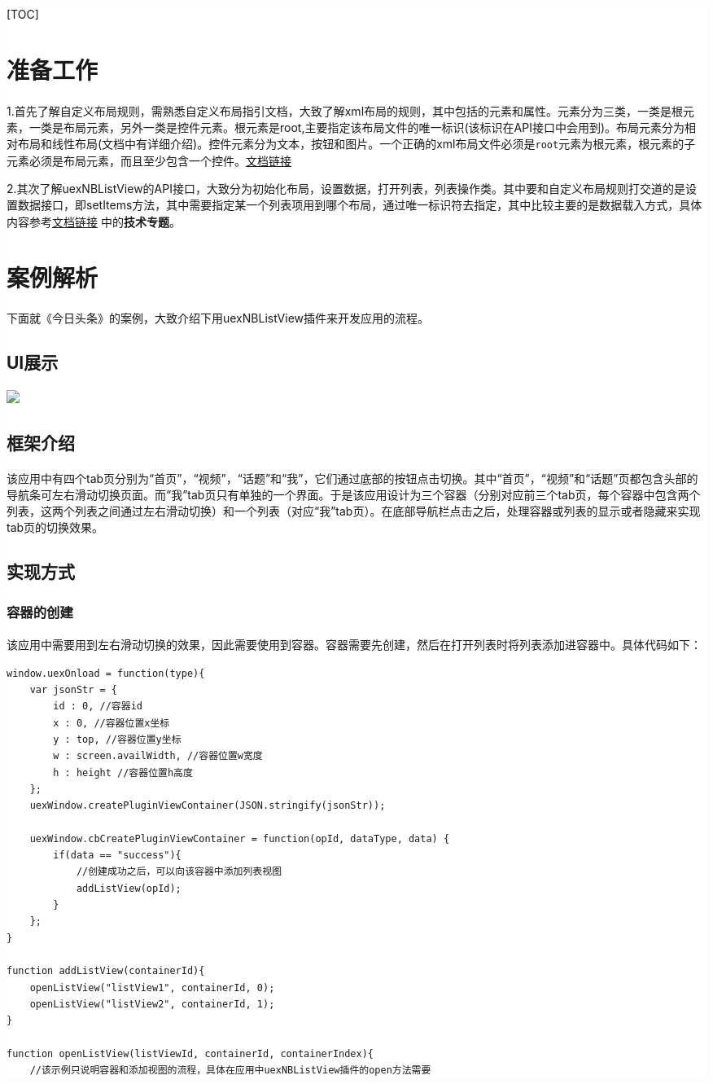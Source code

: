 [TOC]



# 准备工作

1.首先了解自定义布局规则，需熟悉自定义布局指引文档，大致了解xml布局的规则，其中包括的元素和属性。元素分为三类，一类是根元素，一类是布局元素，另外一类是控件元素。根元素是root,主要指定该布局文件的唯一标识(该标识在API接口中会用到)。布局元素分为相对布局和线性布局(文档中有详细介绍)。控件元素分为文本，按钮和图片。一个正确的xml布局文件必须是`root`元素为根元素，根元素的子元素必须是布局元素，而且至少包含一个控件。[文档链接](https://github.com/AppCanOpenSource/appcan-docs-v2/blob/master/%E7%95%8C%E9%9D%A2%E5%B8%83%E5%B1%80/uexNBListView/%E8%87%AA%E5%AE%9A%E4%B9%89%E5%B8%83%E5%B1%80%E6%8C%87%E5%BC%95%E6%96%87%E6%A1%A3.md)

2.其次了解uexNBListView的API接口，大致分为初始化布局，设置数据，打开列表，列表操作类。其中要和自定义布局规则打交道的是设置数据接口，即setItems方法，其中需要指定某一个列表项用到哪个布局，通过唯一标识符去指定，其中比较主要的是数据载入方式，具体内容参考[文档链接](https://github.com/AppCanOpenSource/appcan-docs-v2/blob/master/%E7%95%8C%E9%9D%A2%E5%B8%83%E5%B1%80/uexNBListView/README.md) 中的**技术专题**。



# 案例解析

下面就《今日头条》的案例，大致介绍下用uexNBListView插件来开发应用的流程。

## UI展示

![](https://raw.githubusercontent.com/AppCanOpenSource/appcan-docs-v2/master/%E7%95%8C%E9%9D%A2%E5%B8%83%E5%B1%80/uexNBListView/ScreenShoot/UI.jpg)

## 框架介绍

该应用中有四个tab页分别为“首页”，“视频”，“话题”和“我”，它们通过底部的按钮点击切换。其中“首页”，“视频”和“话题”页都包含头部的导航条可左右滑动切换页面。而“我”tab页只有单独的一个界面。于是该应用设计为三个容器（分别对应前三个tab页，每个容器中包含两个列表，这两个列表之间通过左右滑动切换）和一个列表（对应“我”tab页）。在底部导航栏点击之后，处理容器或列表的显示或者隐藏来实现tab页的切换效果。

## 实现方式

### 容器的创建

该应用中需要用到左右滑动切换的效果，因此需要使用到容器。容器需要先创建，然后在打开列表时将列表添加进容器中。具体代码如下：

```
window.uexOnload = function(type){
    var jsonStr = {
        id : 0, //容器id
        x : 0, //容器位置x坐标
        y : top, //容器位置y坐标
        w : screen.availWidth, //容器位置w宽度
        h : height //容器位置h高度
    };
    uexWindow.createPluginViewContainer(JSON.stringify(jsonStr));

    uexWindow.cbCreatePluginViewContainer = function(opId, dataType, data) {
        if(data == "success"){
            //创建成功之后，可以向该容器中添加列表视图
            addListView(opId);
        }
    };
}

function addListView(containerId){
    openListView("listView1", containerId, 0);
    openListView("listView2", containerId, 1);
}

function openListView(listViewId, containerId, containerIndex){
    //该示例只说明容器和添加视图的流程，具体在应用中uexNBListView插件的open方法需要
```